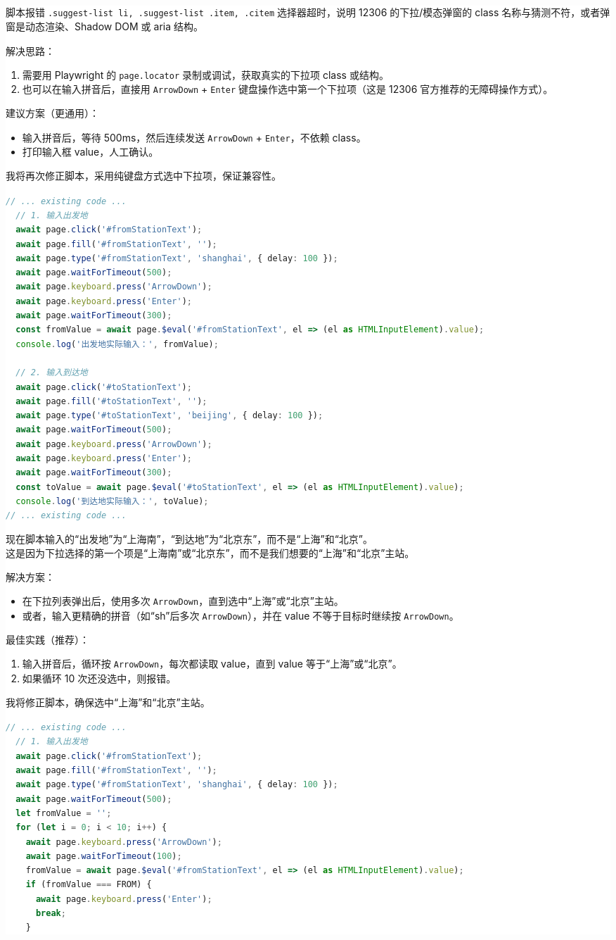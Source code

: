 脚本报错 `.suggest-list li, .suggest-list .item, .citem` 选择器超时，说明 12306 的下拉/模态弹窗的 class 名称与猜测不符，或者弹窗是动态渲染、Shadow DOM 或 aria 结构。

解决思路：
1. 需要用 Playwright 的 `page.locator` 录制或调试，获取真实的下拉项 class 或结构。
2. 也可以在输入拼音后，直接用 `ArrowDown` + `Enter` 键盘操作选中第一个下拉项（这是 12306 官方推荐的无障碍操作方式）。

建议方案（更通用）：
- 输入拼音后，等待 500ms，然后连续发送 `ArrowDown` + `Enter`，不依赖 class。
- 打印输入框 value，人工确认。

我将再次修正脚本，采用纯键盘方式选中下拉项，保证兼容性。

```typescript
// ... existing code ...
  // 1. 输入出发地
  await page.click('#fromStationText');
  await page.fill('#fromStationText', '');
  await page.type('#fromStationText', 'shanghai', { delay: 100 });
  await page.waitForTimeout(500);
  await page.keyboard.press('ArrowDown');
  await page.keyboard.press('Enter');
  await page.waitForTimeout(300);
  const fromValue = await page.$eval('#fromStationText', el => (el as HTMLInputElement).value);
  console.log('出发地实际输入：', fromValue);

  // 2. 输入到达地
  await page.click('#toStationText');
  await page.fill('#toStationText', '');
  await page.type('#toStationText', 'beijing', { delay: 100 });
  await page.waitForTimeout(500);
  await page.keyboard.press('ArrowDown');
  await page.keyboard.press('Enter');
  await page.waitForTimeout(300);
  const toValue = await page.$eval('#toStationText', el => (el as HTMLInputElement).value);
  console.log('到达地实际输入：', toValue);
// ... existing code ...
```

现在脚本输入的“出发地”为“上海南”，“到达地”为“北京东”，而不是“上海”和“北京”。  
这是因为下拉选择的第一个项是“上海南”或“北京东”，而不是我们想要的“上海”和“北京”主站。

解决方案：
- 在下拉列表弹出后，使用多次 `ArrowDown`，直到选中“上海”或“北京”主站。
- 或者，输入更精确的拼音（如“sh”后多次 `ArrowDown`），并在 value 不等于目标时继续按 `ArrowDown`。

最佳实践（推荐）：
1. 输入拼音后，循环按 `ArrowDown`，每次都读取 value，直到 value 等于“上海”或“北京”。
2. 如果循环 10 次还没选中，则报错。

我将修正脚本，确保选中“上海”和“北京”主站。

```typescript
// ... existing code ...
  // 1. 输入出发地
  await page.click('#fromStationText');
  await page.fill('#fromStationText', '');
  await page.type('#fromStationText', 'shanghai', { delay: 100 });
  await page.waitForTimeout(500);
  let fromValue = '';
  for (let i = 0; i < 10; i++) {
    await page.keyboard.press('ArrowDown');
    await page.waitForTimeout(100);
    fromValue = await page.$eval('#fromStationText', el => (el as HTMLInputElement).value);
    if (fromValue === FROM) {
      await page.keyboard.press('Enter');
      break;
    }
```